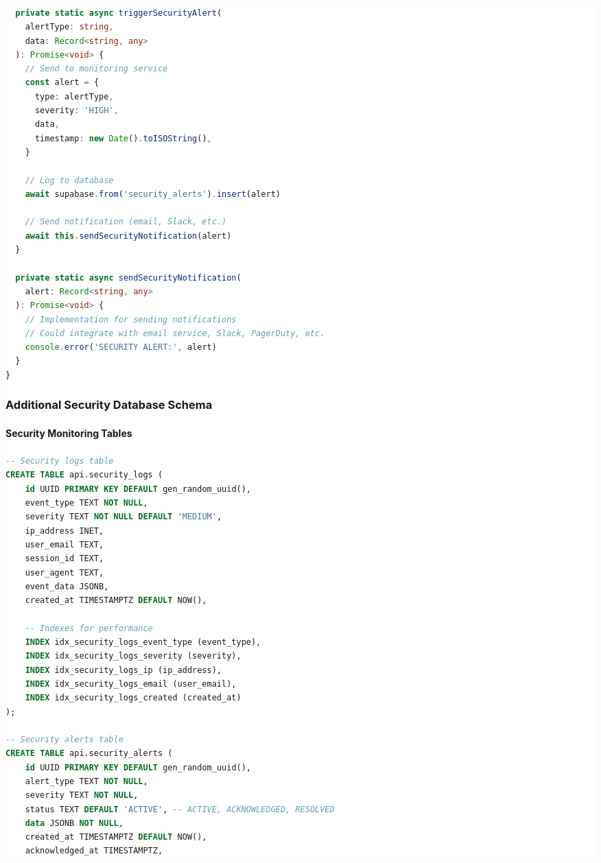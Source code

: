 ```typescript
  private static async triggerSecurityAlert(
    alertType: string,
    data: Record<string, any>
  ): Promise<void> {
    // Send to monitoring service
    const alert = {
      type: alertType,
      severity: 'HIGH',
      data,
      timestamp: new Date().toISOString(),
    }

    // Log to database
    await supabase.from('security_alerts').insert(alert)

    // Send notification (email, Slack, etc.)
    await this.sendSecurityNotification(alert)
  }

  private static async sendSecurityNotification(
    alert: Record<string, any>
  ): Promise<void> {
    // Implementation for sending notifications
    // Could integrate with email service, Slack, PagerDuty, etc.
    console.error('SECURITY ALERT:', alert)
  }
}
```

### Additional Security Database Schema

#### Security Monitoring Tables

```sql
-- Security logs table
CREATE TABLE api.security_logs (
    id UUID PRIMARY KEY DEFAULT gen_random_uuid(),
    event_type TEXT NOT NULL,
    severity TEXT NOT NULL DEFAULT 'MEDIUM',
    ip_address INET,
    user_email TEXT,
    session_id TEXT,
    user_agent TEXT,
    event_data JSONB,
    created_at TIMESTAMPTZ DEFAULT NOW(),

    -- Indexes for performance
    INDEX idx_security_logs_event_type (event_type),
    INDEX idx_security_logs_severity (severity),
    INDEX idx_security_logs_ip (ip_address),
    INDEX idx_security_logs_email (user_email),
    INDEX idx_security_logs_created (created_at)
);

-- Security alerts table
CREATE TABLE api.security_alerts (
    id UUID PRIMARY KEY DEFAULT gen_random_uuid(),
    alert_type TEXT NOT NULL,
    severity TEXT NOT NULL,
    status TEXT DEFAULT 'ACTIVE', -- ACTIVE, ACKNOWLEDGED, RESOLVED
    data JSONB NOT NULL,
    created_at TIMESTAMPTZ DEFAULT NOW(),
    acknowledged_at TIMESTAMPTZ,
```